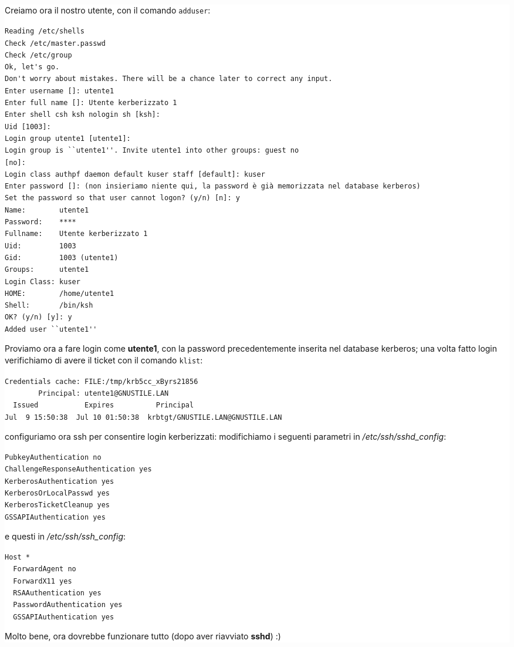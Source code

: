 Creiamo ora il nostro utente, con il comando `adduser`:
```
Reading /etc/shells
Check /etc/master.passwd
Check /etc/group
Ok, let's go.
Don't worry about mistakes. There will be a chance later to correct any input.
Enter username []: utente1
Enter full name []: Utente kerberizzato 1
Enter shell csh ksh nologin sh [ksh]:
Uid [1003]:
Login group utente1 [utente1]:
Login group is ``utente1''. Invite utente1 into other groups: guest no
[no]:
Login class authpf daemon default kuser staff [default]: kuser
Enter password []: (non insieriamo niente qui, la password è già memorizzata nel database kerberos)
Set the password so that user cannot logon? (y/n) [n]: y
Name:        utente1
Password:    ****
Fullname:    Utente kerberizzato 1
Uid:         1003
Gid:         1003 (utente1)
Groups:      utente1
Login Class: kuser
HOME:        /home/utente1
Shell:       /bin/ksh
OK? (y/n) [y]: y
Added user ``utente1''
```

Proviamo ora a fare login come **utente1**, con la password precedentemente inserita nel database kerberos;
una volta fatto login verifichiamo di avere il ticket con il comando `klist`:
```
Credentials cache: FILE:/tmp/krb5cc_xByrs21856
        Principal: utente1@GNUSTILE.LAN
  Issued           Expires          Principal
Jul  9 15:50:38  Jul 10 01:50:38  krbtgt/GNUSTILE.LAN@GNUSTILE.LAN
```

configuriamo ora ssh per consentire login kerberizzati:
modifichiamo i seguenti parametri in */etc/ssh/sshd_config*:
```
PubkeyAuthentication no
ChallengeResponseAuthentication yes
KerberosAuthentication yes
KerberosOrLocalPasswd yes
KerberosTicketCleanup yes
GSSAPIAuthentication yes
```
e questi in */etc/ssh/ssh_config*:
```
Host *
  ForwardAgent no
  ForwardX11 yes
  RSAAuthentication yes
  PasswordAuthentication yes
  GSSAPIAuthentication yes
```
Molto bene, ora dovrebbe funzionare tutto (dopo aver riavviato **sshd**) :)
